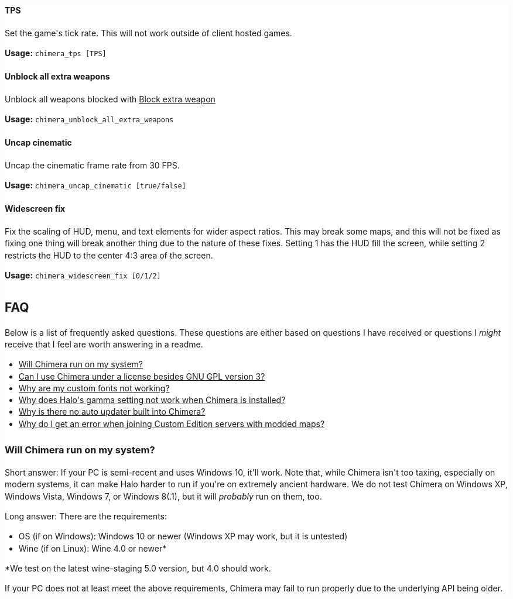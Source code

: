 #### TPS
Set the game's tick rate. This will not work outside of client hosted games.

**Usage:** `chimera_tps [TPS]`

#### Unblock all extra weapons
Unblock all weapons blocked with [Block extra weapon](#block-extra-weapon)

**Usage:** `chimera_unblock_all_extra_weapons`

#### Uncap cinematic
Uncap the cinematic frame rate from 30 FPS.

**Usage:** `chimera_uncap_cinematic [true/false]`

#### Widescreen fix
Fix the scaling of HUD, menu, and text elements for wider aspect ratios. This
may break some maps, and this will not be fixed as fixing one thing will break
another thing due to the nature of these fixes. Setting 1 has the HUD fill the
screen, while setting 2 restricts the HUD to the center 4:3 area of the screen.

**Usage:** `chimera_widescreen_fix [0/1/2]`





## FAQ
Below is a list of frequently asked questions. These questions are either based
on questions I have received or questions I *might* receive that I feel are
worth answering in a readme.

- [Will Chimera run on my system?]
- [Can I use Chimera under a license besides GNU GPL version 3?]
- [Why are my custom fonts not working?]
- [Why does Halo's gamma setting not work when Chimera is installed?]
- [Why is there no auto updater built into Chimera?]
- [Why do I get an error when joining Custom Edition servers with modded maps?]



### Will Chimera run on my system?
Short answer: If your PC is semi-recent and uses Windows 10, it'll work. Note
that, while Chimera isn't too taxing, especially on modern systems, it can make
Halo harder to run if you're on extremely ancient hardware. We do not test
Chimera on Windows XP, Windows Vista, Windows 7, or Windows 8(.1), but it will
*probably* run on them, too.

Long answer: There are the requirements:

- OS (if on Windows): Windows 10 or newer (Windows XP may work, but it is untested)
- Wine (if on Linux): Wine 4.0 or newer\*

\*We test on the latest wine-staging 5.0 version, but 4.0 should work.

If your PC does not at least meet the above requirements, Chimera may fail to
run properly due to the underlying API being older.


[dsoal]: https://github.com/kcat/dsoal
[example configs]: https://github.com/SnowyMouse/chimera/tree/master/controller_config
[dgVoodoo2]: http://dege.freeweb.hu/dgVoodoo2/
[Will Chimera run on my system?]: #will-chimera-run-on-my-system
[Can I use Chimera under a license besides GNU GPL version 3?]: #can-i-use-chimera-under-a-license-besides-gnu-gpl-version-3
[Why are my custom fonts not working?]: #why-are-my-custom-fonts-not-working
[Why does Halo's gamma setting not work when Chimera is installed?]: #why-does-halos-gamma-setting-not-work-when-chimera-is-installed
[Why is there no auto updater built into Chimera?]: #why-is-there-no-auto-updater-built-into-chimera
[Why do I get an error when joining Custom Edition servers with modded maps?]: #why-do-i-get-an-error-when-joining-custom-edition-servers-with-modded-maps